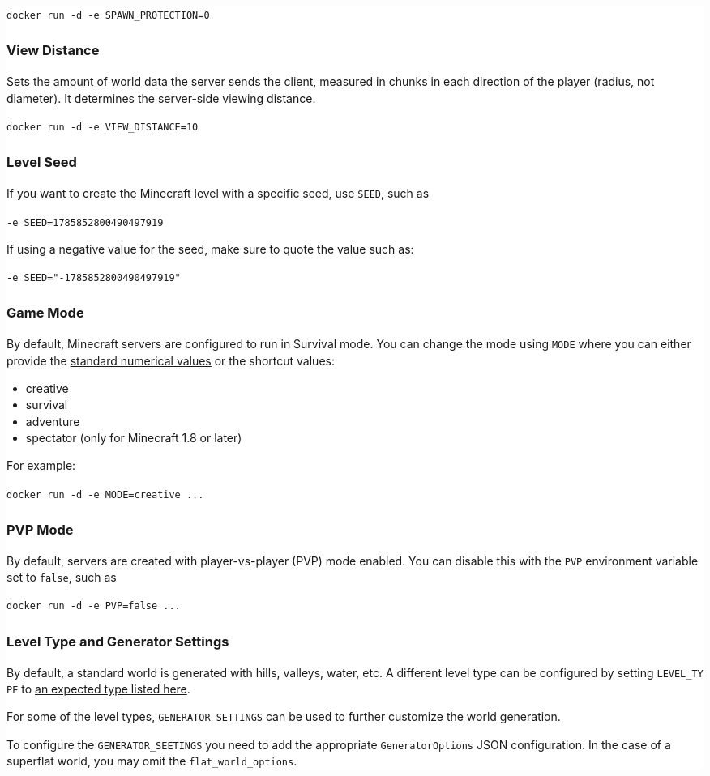     docker run -d -e SPAWN_PROTECTION=0

### View Distance

Sets the amount of world data the server sends the client, measured in chunks in each direction of the player (radius, not diameter).
It determines the server-side viewing distance.

    docker run -d -e VIEW_DISTANCE=10

### Level Seed

If you want to create the Minecraft level with a specific seed, use `SEED`, such as

    -e SEED=1785852800490497919

If using a negative value for the seed, make sure to quote the value such as:

    -e SEED="-1785852800490497919"

### Game Mode

By default, Minecraft servers are configured to run in Survival mode. You can
change the mode using `MODE` where you can either provide the [standard
numerical values](http://minecraft.wiki/Game_mode#Game_modes) or the
shortcut values:

- creative
- survival
- adventure
- spectator (only for Minecraft 1.8 or later)

For example:

    docker run -d -e MODE=creative ...

### PVP Mode

By default, servers are created with player-vs-player (PVP) mode enabled. You can disable this with the `PVP`
environment variable set to `false`, such as

    docker run -d -e PVP=false ...

### Level Type and Generator Settings

By default, a standard world is generated with hills, valleys, water, etc. A different level type can
be configured by setting `LEVEL_TYPE` to [an expected type listed here](https://minecraft.wiki/w/Server.properties#level-type).

For some of the level types, `GENERATOR_SETTINGS` can be used to further customize the world generation.

To configure the `GENERATOR_SEETINGS` you need to add the appropriate `GeneratorOptions` JSON configuration. In the case of a superflat world, you may omit the `flat_world_options`.
